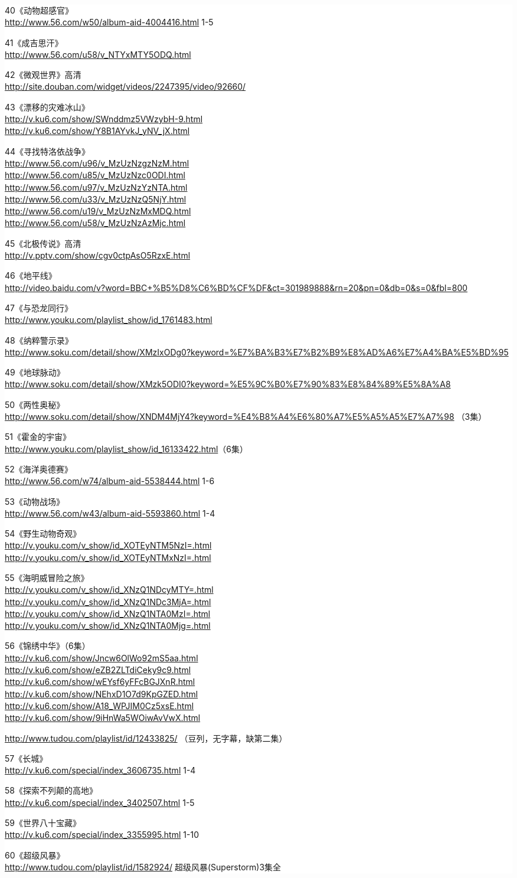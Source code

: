 <p>40《动物超感官》<br><a href="http://www.56.com/w50/album-aid-4004416.html">http://www.56.com/w50/album-aid-4004416.html</a> 1-5</p>
<p>41《成吉思汗》<br><a href="http://www.56.com/u58/v_NTYxMTY5ODQ.html">http://www.56.com/u58/v_NTYxMTY5ODQ.html</a></p>
<p>42《微观世界》高清<br><a href="http://site.douban.com/widget/videos/2247395/video/92660/">http://site.douban.com/widget/videos/2247395/video/92660/</a> </p>
<p>43《漂移的灾难冰山》<br><a href="http://v.ku6.com/show/SWnddmz5VWzybH-9.html">http://v.ku6.com/show/SWnddmz5VWzybH-9.html</a><br><a href="http://v.ku6.com/show/Y8B1AYvkJ_yNV_jX.html">http://v.ku6.com/show/Y8B1AYvkJ_yNV_jX.html</a></p>
<p>44《寻找特洛依战争》<br><a href="http://www.56.com/u96/v_MzUzNzgzNzM.html">http://www.56.com/u96/v_MzUzNzgzNzM.html</a><br><a href="http://www.56.com/u85/v_MzUzNzc0ODI.html">http://www.56.com/u85/v_MzUzNzc0ODI.html</a><br><a href="http://www.56.com/u97/v_MzUzNzYzNTA.html">http://www.56.com/u97/v_MzUzNzYzNTA.html</a><br><a href="http://www.56.com/u33/v_MzUzNzQ5NjY.html">http://www.56.com/u33/v_MzUzNzQ5NjY.html</a><br><a href="http://www.56.com/u19/v_MzUzNzMxMDQ.html">http://www.56.com/u19/v_MzUzNzMxMDQ.html</a><br><a href="http://www.56.com/u58/v_MzUzNzAzMjc.html">http://www.56.com/u58/v_MzUzNzAzMjc.html</a></p>
<p>45《北极传说》高清<br><a href="http://v.pptv.com/show/cgv0ctpAsO5RzxE.html">http://v.pptv.com/show/cgv0ctpAsO5RzxE.html</a></p>
<p>46《地平线》<br><a href="http://video.baidu.com/v?word=BBC+%B5%D8%C6%BD%CF%DF&amp;ct=301989888&amp;rn=20&amp;pn=0&amp;db=0&amp;s=0&amp;fbl=800">http://video.baidu.com/v?word=BBC+%B5%D8%C6%BD%CF%DF&amp;ct=301989888&amp;rn=20&amp;pn=0&amp;db=0&amp;s=0&amp;fbl=800</a></p>
<p>47《与恐龙同行》<br><a href="http://www.youku.com/playlist_show/id_1761483.html">http://www.youku.com/playlist_show/id_1761483.html</a></p>
<p>48《纳粹警示录》<br><a href="http://www.soku.com/detail/show/XMzIxODg0?keyword=%E7%BA%B3%E7%B2%B9%E8%AD%A6%E7%A4%BA%E5%BD%95">http://www.soku.com/detail/show/XMzIxODg0?keyword=%E7%BA%B3%E7%B2%B9%E8%AD%A6%E7%A4%BA%E5%BD%95</a></p>
<p>49《地球脉动》<br><a href="http://www.soku.com/detail/show/XMzk5ODI0?keyword=%E5%9C%B0%E7%90%83%E8%84%89%E5%8A%A8">http://www.soku.com/detail/show/XMzk5ODI0?keyword=%E5%9C%B0%E7%90%83%E8%84%89%E5%8A%A8</a></p>
<p>50《两性奥秘》<br><a href="http://www.soku.com/detail/show/XNDM4MjY4?keyword=%E4%B8%A4%E6%80%A7%E5%A5%A5%E7%A7%98">http://www.soku.com/detail/show/XNDM4MjY4?keyword=%E4%B8%A4%E6%80%A7%E5%A5%A5%E7%A7%98</a> （3集）</p>
<p>51《霍金的宇宙》<br><a href="http://www.youku.com/playlist_show/id_16133422.html">http://www.youku.com/playlist_show/id_16133422.html</a>（6集）</p>
<p>52《海洋奥德赛》<br><a href="http://www.56.com/w74/album-aid-5538444.html">http://www.56.com/w74/album-aid-5538444.html</a> 1-6</p>
<p>53《动物战场》<br><a href="http://www.56.com/w43/album-aid-5593860.html">http://www.56.com/w43/album-aid-5593860.html</a> 1-4</p>
<p>54《野生动物奇观》<br><a href="http://v.youku.com/v_show/id_XOTEyNTM5NzI=.html">http://v.youku.com/v_show/id_XOTEyNTM5NzI=.html</a><br><a href="http://v.youku.com/v_show/id_XOTEyNTMxNzI=.html">http://v.youku.com/v_show/id_XOTEyNTMxNzI=.html</a></p>
<p>55《海明威冒险之旅》<br><a href="http://v.youku.com/v_show/id_XNzQ1NDcyMTY=.html">http://v.youku.com/v_show/id_XNzQ1NDcyMTY=.html</a><br><a href="http://v.youku.com/v_show/id_XNzQ1NDc3MjA=.html">http://v.youku.com/v_show/id_XNzQ1NDc3MjA=.html</a><br><a href="http://v.youku.com/v_show/id_XNzQ1NTA0MzI=.html">http://v.youku.com/v_show/id_XNzQ1NTA0MzI=.html</a><br><a href="http://v.youku.com/v_show/id_XNzQ1NTA0Mjg=.html">http://v.youku.com/v_show/id_XNzQ1NTA0Mjg=.html</a></p>
<p>56《锦绣中华》（6集）<br><a href="http://v.ku6.com/show/Jncw6OlWo92mS5aa.html">http://v.ku6.com/show/Jncw6OlWo92mS5aa.html</a><br><a href="http://v.ku6.com/show/eZB2ZLTdiCeky9c9.html">http://v.ku6.com/show/eZB2ZLTdiCeky9c9.html</a><br><a href="http://v.ku6.com/show/wEYsf6yFFcBGJXnR.html">http://v.ku6.com/show/wEYsf6yFFcBGJXnR.html</a><br><a href="http://v.ku6.com/show/NEhxD1O7d9KpGZED.html">http://v.ku6.com/show/NEhxD1O7d9KpGZED.html</a><br><a href="http://v.ku6.com/show/A18_WPJIM0Cz5xsE.html">http://v.ku6.com/show/A18_WPJIM0Cz5xsE.html</a><br><a href="http://v.ku6.com/show/9iHnWa5WOiwAvVwX.html">http://v.ku6.com/show/9iHnWa5WOiwAvVwX.html</a></p>
<p><a href="http://www.tudou.com/playlist/id/12433825/">http://www.tudou.com/playlist/id/12433825/</a> （豆列，无字幕，缺第二集）</p>
<p>57《长城》<br><a href="http://v.ku6.com/special/index_3606735.html">http://v.ku6.com/special/index_3606735.html</a> 1-4</p>
<p>58《探索不列颠的高地》<br><a href="http://v.ku6.com/special/index_3402507.html">http://v.ku6.com/special/index_3402507.html</a> 1-5</p>
<p>59《世界八十宝藏》<br><a href="http://v.ku6.com/special/index_3355995.html">http://v.ku6.com/special/index_3355995.html</a> 1-10</p>
<p>60《超级风暴》<br><a href="http://www.tudou.com/playlist/id/1582924/">http://www.tudou.com/playlist/id/1582924/</a> 超级风暴(Superstorm)3集全</p>